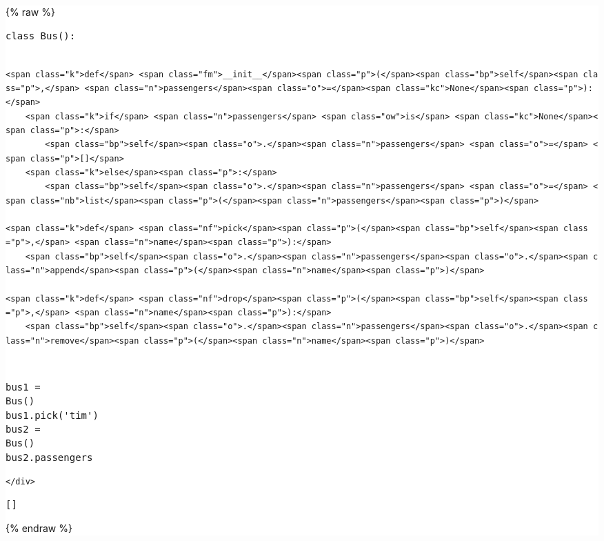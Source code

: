 </div>
</div>
</div>
    {% raw %}
    
<div class="cell border-box-sizing code_cell rendered">
<div class="input">

<div class="inner_cell">
    <div class="input_area">
<div class=" highlight hl-ipython3"><pre><span></span><span class="k">class</span> <span class="nc">Bus</span><span class="p">():</span>
    
    <span class="k">def</span> <span class="fm">__init__</span><span class="p">(</span><span class="bp">self</span><span class="p">,</span> <span class="n">passengers</span><span class="o">=</span><span class="kc">None</span><span class="p">):</span>
        <span class="k">if</span> <span class="n">passengers</span> <span class="ow">is</span> <span class="kc">None</span><span class="p">:</span>
            <span class="bp">self</span><span class="o">.</span><span class="n">passengers</span> <span class="o">=</span> <span class="p">[]</span>
        <span class="k">else</span><span class="p">:</span>
            <span class="bp">self</span><span class="o">.</span><span class="n">passengers</span> <span class="o">=</span> <span class="nb">list</span><span class="p">(</span><span class="n">passengers</span><span class="p">)</span>
            
    <span class="k">def</span> <span class="nf">pick</span><span class="p">(</span><span class="bp">self</span><span class="p">,</span> <span class="n">name</span><span class="p">):</span>
        <span class="bp">self</span><span class="o">.</span><span class="n">passengers</span><span class="o">.</span><span class="n">append</span><span class="p">(</span><span class="n">name</span><span class="p">)</span>
        
    <span class="k">def</span> <span class="nf">drop</span><span class="p">(</span><span class="bp">self</span><span class="p">,</span> <span class="n">name</span><span class="p">):</span>
        <span class="bp">self</span><span class="o">.</span><span class="n">passengers</span><span class="o">.</span><span class="n">remove</span><span class="p">(</span><span class="n">name</span><span class="p">)</span>
        
<span class="n">bus1</span> <span class="o">=</span> <span class="n">Bus</span><span class="p">()</span>
<span class="n">bus1</span><span class="o">.</span><span class="n">pick</span><span class="p">(</span><span class="s1">&#39;tim&#39;</span><span class="p">)</span>
<span class="n">bus2</span> <span class="o">=</span> <span class="n">Bus</span><span class="p">()</span>
<span class="n">bus2</span><span class="o">.</span><span class="n">passengers</span>
</pre></div>

    </div>
</div>
</div>

<div class="output_wrapper">
<div class="output">

<div class="output_area">



<div class="output_text output_subarea output_execute_result">
<pre>[]</pre>
</div>

</div>

</div>
</div>

</div>
    {% endraw %}
